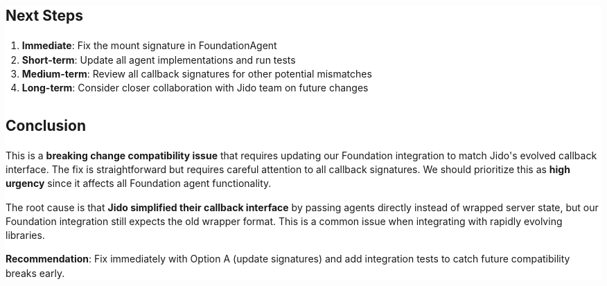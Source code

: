 ## Next Steps

1. **Immediate**: Fix the mount signature in FoundationAgent
2. **Short-term**: Update all agent implementations and run tests  
3. **Medium-term**: Review all callback signatures for other potential mismatches
4. **Long-term**: Consider closer collaboration with Jido team on future changes

## Conclusion

This is a **breaking change compatibility issue** that requires updating our Foundation integration to match Jido's evolved callback interface. The fix is straightforward but requires careful attention to all callback signatures. We should prioritize this as **high urgency** since it affects all Foundation agent functionality.

The root cause is that **Jido simplified their callback interface** by passing agents directly instead of wrapped server state, but our Foundation integration still expects the old wrapper format. This is a common issue when integrating with rapidly evolving libraries.

**Recommendation**: Fix immediately with Option A (update signatures) and add integration tests to catch future compatibility breaks early.
